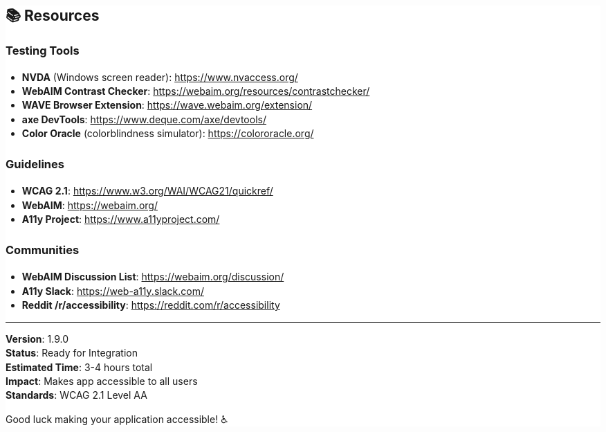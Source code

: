 
## 📚 Resources

### Testing Tools
- **NVDA** (Windows screen reader): https://www.nvaccess.org/
- **WebAIM Contrast Checker**: https://webaim.org/resources/contrastchecker/
- **WAVE Browser Extension**: https://wave.webaim.org/extension/
- **axe DevTools**: https://www.deque.com/axe/devtools/
- **Color Oracle** (colorblindness simulator): https://colororacle.org/

### Guidelines
- **WCAG 2.1**: https://www.w3.org/WAI/WCAG21/quickref/
- **WebAIM**: https://webaim.org/
- **A11y Project**: https://www.a11yproject.com/

### Communities
- **WebAIM Discussion List**: https://webaim.org/discussion/
- **A11y Slack**: https://web-a11y.slack.com/
- **Reddit /r/accessibility**: https://reddit.com/r/accessibility

---

**Version**: 1.9.0  
**Status**: Ready for Integration  
**Estimated Time**: 3-4 hours total  
**Impact**: Makes app accessible to all users  
**Standards**: WCAG 2.1 Level AA

Good luck making your application accessible! ♿
